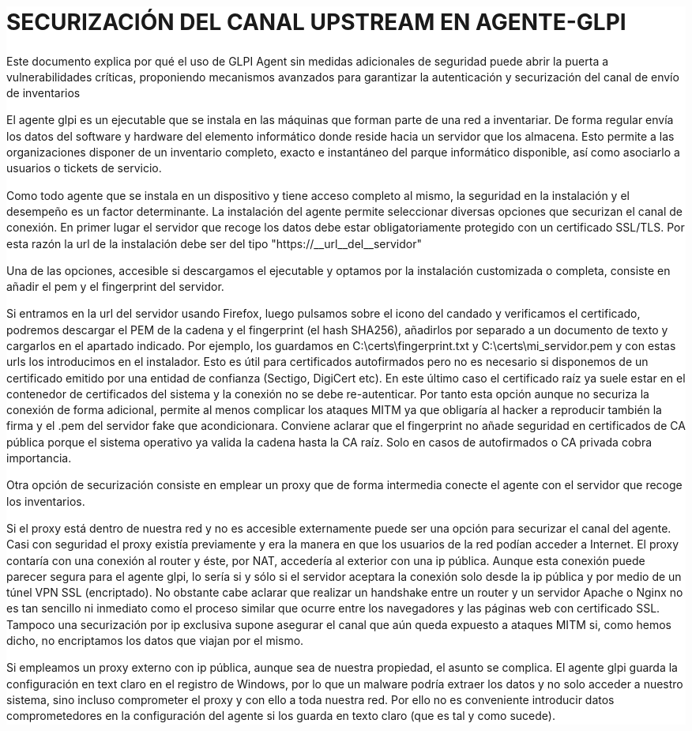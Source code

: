 # SECURIZACIÓN DEL CANAL UPSTREAM EN AGENTE-GLPI

Este documento explica por qué el uso de GLPI Agent sin medidas adicionales de seguridad puede abrir la puerta a vulnerabilidades críticas, proponiendo mecanismos avanzados para garantizar la autenticación y securización del canal de envío de inventarios

El agente glpi es un ejecutable que se instala en las máquinas que forman parte de una red a inventariar. De forma regular envía los datos del software y hardware del elemento informático donde reside hacia un servidor que los almacena. Esto permite a las organizaciones disponer de un inventario completo, exacto e instantáneo del parque informático disponible, así como asociarlo a usuarios o tickets de servicio.

Como todo agente que se instala en un dispositivo y tiene acceso completo al mismo, la seguridad en la instalación y el desempeño es un factor determinante. La instalación del agente permite seleccionar diversas opciones que securizan el canal de conexión. En primer lugar el servidor que recoge los datos debe estar obligatoriamente protegido con un certificado SSL/TLS. Por esta razón la url de la instalación debe ser del tipo "https://__url__del__servidor"

Una de las opciones, accesible si descargamos el ejecutable y optamos por la instalación customizada o completa, consiste en añadir el pem y el fingerprint del servidor. 

Si entramos en la url del servidor usando Firefox, luego pulsamos sobre el icono del candado y verificamos el certificado, podremos descargar el PEM de la cadena y el fingerprint (el hash SHA256), añadirlos por separado a un documento de texto y cargarlos en el apartado indicado. Por ejemplo, los guardamos en C:\certs\fingerprint.txt y C:\certs\mi_servidor.pem y con estas urls los introducimos en el instalador. Esto es útil para certificados autofirmados pero no es necesario si disponemos de un certificado emitido por una entidad de confianza (Sectigo, DigiCert etc). En este último caso el certificado raíz ya suele estar en el contenedor de certificados del sistema y la conexión no se debe re-autenticar. Por tanto esta opción aunque no securiza la conexión de forma adicional, permite al menos complicar los ataques MITM ya que obligaría al hacker a reproducir también la firma y el .pem del servidor fake que acondicionara. Conviene aclarar que el fingerprint no añade seguridad en certificados de CA pública porque el sistema operativo ya valida la cadena hasta la CA raíz. Solo en casos de autofirmados o CA privada cobra importancia.

Otra opción de securización consiste en emplear un proxy que de forma intermedia conecte el agente con el servidor que recoge los inventarios. 

Si el proxy está dentro de nuestra red y no es accesible externamente puede ser una opción para securizar el canal del agente. Casi con seguridad el proxy existía previamente y era la manera en que los usuarios de la red podían acceder a Internet. El proxy contaría con una conexión al router y éste, por NAT, accedería al exterior con una ip pública. Aunque esta conexión puede parecer segura para el agente glpi, lo sería si y sólo si el servidor aceptara la conexión solo desde la ip pública y por medio de un túnel VPN SSL (encriptado). No obstante cabe aclarar que realizar un handshake entre un router y un servidor Apache o Nginx no es tan sencillo ni inmediato como el proceso similar que ocurre entre los navegadores y las páginas web con certificado SSL. Tampoco una securización por ip exclusiva supone asegurar el canal que aún queda expuesto a ataques MITM si, como hemos dicho, no encriptamos los datos que viajan por el mismo.

Si empleamos un proxy externo con ip pública, aunque sea de nuestra propiedad, el asunto se complica. El agente glpi guarda la configuración en text claro en el registro de Windows, por lo que un malware podría extraer los datos y no solo acceder a nuestro sistema, sino incluso comprometer el proxy y con ello a toda nuestra red. Por ello no es conveniente introducir datos comprometedores en la configuración del agente si los guarda en texto claro (que es tal y como sucede).
